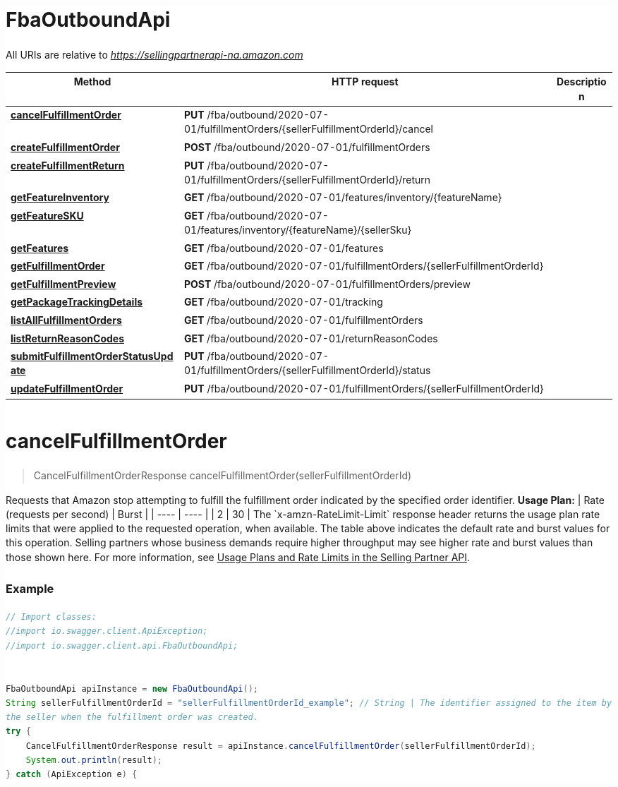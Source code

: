 # FbaOutboundApi

All URIs are relative to *https://sellingpartnerapi-na.amazon.com*

Method | HTTP request | Description
------------- | ------------- | -------------
[**cancelFulfillmentOrder**](FbaOutboundApi.md#cancelFulfillmentOrder) | **PUT** /fba/outbound/2020-07-01/fulfillmentOrders/{sellerFulfillmentOrderId}/cancel | 
[**createFulfillmentOrder**](FbaOutboundApi.md#createFulfillmentOrder) | **POST** /fba/outbound/2020-07-01/fulfillmentOrders | 
[**createFulfillmentReturn**](FbaOutboundApi.md#createFulfillmentReturn) | **PUT** /fba/outbound/2020-07-01/fulfillmentOrders/{sellerFulfillmentOrderId}/return | 
[**getFeatureInventory**](FbaOutboundApi.md#getFeatureInventory) | **GET** /fba/outbound/2020-07-01/features/inventory/{featureName} | 
[**getFeatureSKU**](FbaOutboundApi.md#getFeatureSKU) | **GET** /fba/outbound/2020-07-01/features/inventory/{featureName}/{sellerSku} | 
[**getFeatures**](FbaOutboundApi.md#getFeatures) | **GET** /fba/outbound/2020-07-01/features | 
[**getFulfillmentOrder**](FbaOutboundApi.md#getFulfillmentOrder) | **GET** /fba/outbound/2020-07-01/fulfillmentOrders/{sellerFulfillmentOrderId} | 
[**getFulfillmentPreview**](FbaOutboundApi.md#getFulfillmentPreview) | **POST** /fba/outbound/2020-07-01/fulfillmentOrders/preview | 
[**getPackageTrackingDetails**](FbaOutboundApi.md#getPackageTrackingDetails) | **GET** /fba/outbound/2020-07-01/tracking | 
[**listAllFulfillmentOrders**](FbaOutboundApi.md#listAllFulfillmentOrders) | **GET** /fba/outbound/2020-07-01/fulfillmentOrders | 
[**listReturnReasonCodes**](FbaOutboundApi.md#listReturnReasonCodes) | **GET** /fba/outbound/2020-07-01/returnReasonCodes | 
[**submitFulfillmentOrderStatusUpdate**](FbaOutboundApi.md#submitFulfillmentOrderStatusUpdate) | **PUT** /fba/outbound/2020-07-01/fulfillmentOrders/{sellerFulfillmentOrderId}/status | 
[**updateFulfillmentOrder**](FbaOutboundApi.md#updateFulfillmentOrder) | **PUT** /fba/outbound/2020-07-01/fulfillmentOrders/{sellerFulfillmentOrderId} | 


<a name="cancelFulfillmentOrder"></a>
# **cancelFulfillmentOrder**
> CancelFulfillmentOrderResponse cancelFulfillmentOrder(sellerFulfillmentOrderId)



Requests that Amazon stop attempting to fulfill the fulfillment order indicated by the specified order identifier.  **Usage Plan:**  | Rate (requests per second) | Burst | | ---- | ---- | | 2 | 30 |  The &#x60;x-amzn-RateLimit-Limit&#x60; response header returns the usage plan rate limits that were applied to the requested operation, when available. The table above indicates the default rate and burst values for this operation. Selling partners whose business demands require higher throughput may see higher rate and burst values than those shown here. For more information, see [Usage Plans and Rate Limits in the Selling Partner API](https://developer-docs.amazon.com/sp-api/docs/usage-plans-and-rate-limits-in-the-sp-api).

### Example
```java
// Import classes:
//import io.swagger.client.ApiException;
//import io.swagger.client.api.FbaOutboundApi;


FbaOutboundApi apiInstance = new FbaOutboundApi();
String sellerFulfillmentOrderId = "sellerFulfillmentOrderId_example"; // String | The identifier assigned to the item by the seller when the fulfillment order was created.
try {
    CancelFulfillmentOrderResponse result = apiInstance.cancelFulfillmentOrder(sellerFulfillmentOrderId);
    System.out.println(result);
} catch (ApiException e) {
```